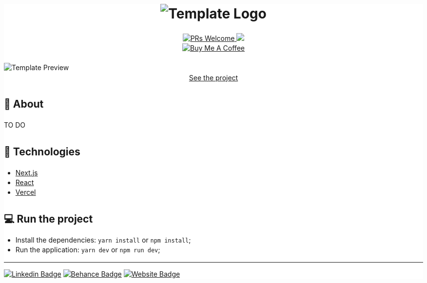 <h1 align="center">
  <img alt="Template Logo" src=".github/logo.svg" width="250px" />
</h1>

<div align="center">
  <a href="http://makeapullrequest.com">
    <img src="https://img.shields.io/badge/contribuition-welcome-brightgreen.svg" alt="PRs Welcome">
  </a>
  <a href="https://saythanks.io/to/brendamatias">
      <img src="https://img.shields.io/badge/SayThanks.io-%E2%98%BC-1EAEDB.svg">
  </a>
</div>
<div align="center">
  <a href="https://www.buymeacoffee.com/brendamatiass" target="_blank"><img src="https://cdn.buymeacoffee.com/buttons/default-orange.png" alt="Buy Me A Coffee" height="30"></a>
</div>

<br>

<img alt="Template Preview" src=".github/preview.jpg" width="100%" />

<div align="center">
  <a align="center" href="" alt="Template">See the project</a>
</div>


## 📑 About

TO DO

## :rocket: Technologies

- [Next.js](https://nextjs.org/)
- [React](https://reactjs.org)
- [Vercel](https://vercel.com/)


## 💻 Run the project

- Install the dependencies: `yarn install` or `npm install`;
- Run the application: `yarn dev` or `npm run dev`;
---

[![Linkedin Badge](https://img.shields.io/badge/-LinkedIn-blue?style=flat-square&logo=Linkedin&logoColor=white&link=https://www.linkedin.com/in/brenda-matias/)](https://www.linkedin.com/in/brenda-matias/)
[![Behance Badge](https://img.shields.io/badge/Behance-0054F7?style=flat-square&logo=behance&logoColor=white&link=https://www.behance.net/brendamatias)](https://www.behance.net/brendamatias)
[![Website Badge](https://img.shields.io/badge/Website-000000?style=flat-square&logo=About.me&logoColor=white&link=https://brendamatias.dev/)](https://brendamatias.dev/)
